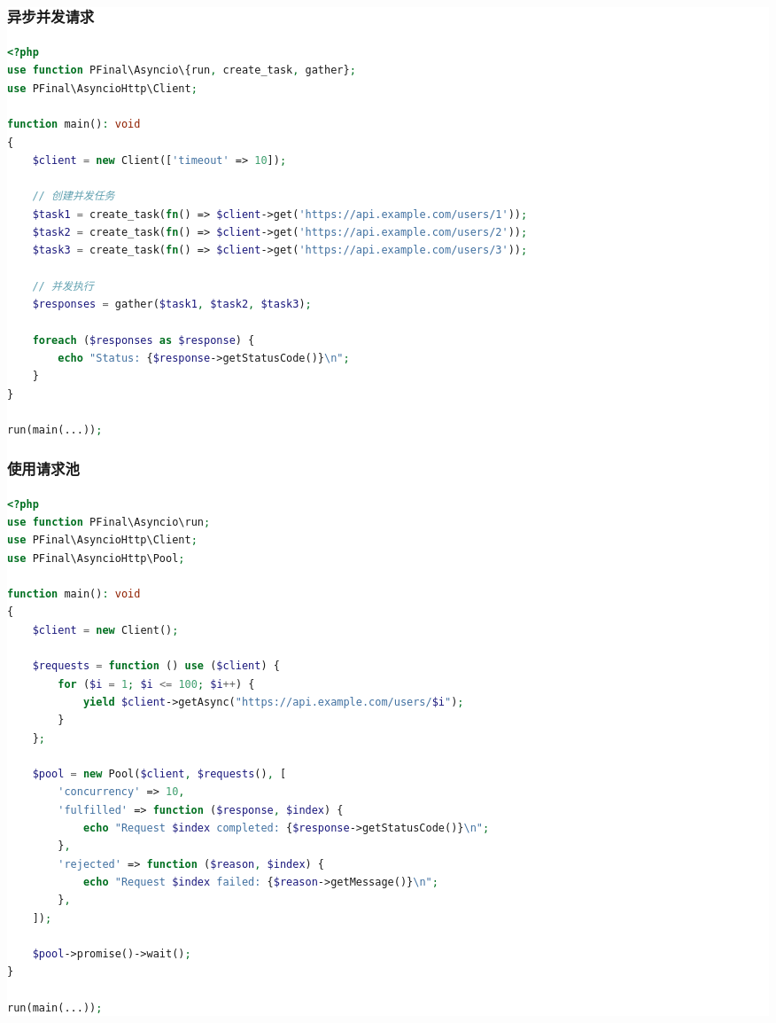 ### 异步并发请求

```php
<?php
use function PFinal\Asyncio\{run, create_task, gather};
use PFinal\AsyncioHttp\Client;

function main(): void
{
    $client = new Client(['timeout' => 10]);
    
    // 创建并发任务
    $task1 = create_task(fn() => $client->get('https://api.example.com/users/1'));
    $task2 = create_task(fn() => $client->get('https://api.example.com/users/2'));
    $task3 = create_task(fn() => $client->get('https://api.example.com/users/3'));
    
    // 并发执行
    $responses = gather($task1, $task2, $task3);
    
    foreach ($responses as $response) {
        echo "Status: {$response->getStatusCode()}\n";
    }
}

run(main(...));
```

### 使用请求池

```php
<?php
use function PFinal\Asyncio\run;
use PFinal\AsyncioHttp\Client;
use PFinal\AsyncioHttp\Pool;

function main(): void
{
    $client = new Client();
    
    $requests = function () use ($client) {
        for ($i = 1; $i <= 100; $i++) {
            yield $client->getAsync("https://api.example.com/users/$i");
        }
    };
    
    $pool = new Pool($client, $requests(), [
        'concurrency' => 10,
        'fulfilled' => function ($response, $index) {
            echo "Request $index completed: {$response->getStatusCode()}\n";
        },
        'rejected' => function ($reason, $index) {
            echo "Request $index failed: {$reason->getMessage()}\n";
        },
    ]);
    
    $pool->promise()->wait();
}

run(main(...));
```
